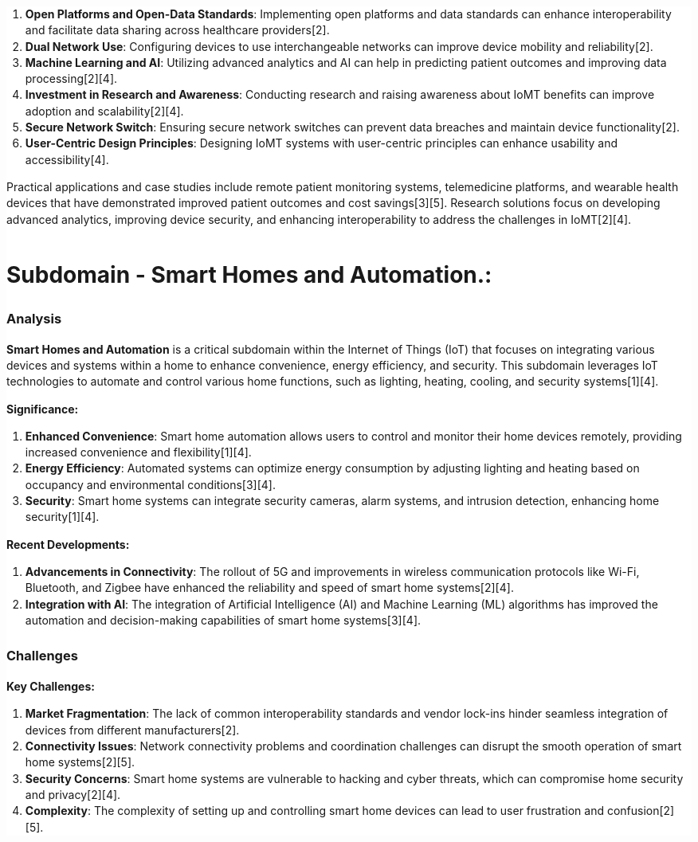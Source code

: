 1. **Open Platforms and Open-Data Standards**: Implementing open platforms and data standards can enhance interoperability and facilitate data sharing across healthcare providers[2].
2. **Dual Network Use**: Configuring devices to use interchangeable networks can improve device mobility and reliability[2].
3. **Machine Learning and AI**: Utilizing advanced analytics and AI can help in predicting patient outcomes and improving data processing[2][4].
4. **Investment in Research and Awareness**: Conducting research and raising awareness about IoMT benefits can improve adoption and scalability[2][4].
5. **Secure Network Switch**: Ensuring secure network switches can prevent data breaches and maintain device functionality[2].
6. **User-Centric Design Principles**: Designing IoMT systems with user-centric principles can enhance usability and accessibility[4].

Practical applications and case studies include remote patient monitoring systems, telemedicine platforms, and wearable health devices that have demonstrated improved patient outcomes and cost savings[3][5]. Research solutions focus on developing advanced analytics, improving device security, and enhancing interoperability to address the challenges in IoMT[2][4].

# Subdomain -  Smart Homes and Automation.:
### Analysis

**Smart Homes and Automation** is a critical subdomain within the Internet of Things (IoT) that focuses on integrating various devices and systems within a home to enhance convenience, energy efficiency, and security. This subdomain leverages IoT technologies to automate and control various home functions, such as lighting, heating, cooling, and security systems[1][4].

**Significance:**
1. **Enhanced Convenience**: Smart home automation allows users to control and monitor their home devices remotely, providing increased convenience and flexibility[1][4].
2. **Energy Efficiency**: Automated systems can optimize energy consumption by adjusting lighting and heating based on occupancy and environmental conditions[3][4].
3. **Security**: Smart home systems can integrate security cameras, alarm systems, and intrusion detection, enhancing home security[1][4].

**Recent Developments:**
1. **Advancements in Connectivity**: The rollout of 5G and improvements in wireless communication protocols like Wi-Fi, Bluetooth, and Zigbee have enhanced the reliability and speed of smart home systems[2][4].
2. **Integration with AI**: The integration of Artificial Intelligence (AI) and Machine Learning (ML) algorithms has improved the automation and decision-making capabilities of smart home systems[3][4].

### Challenges

**Key Challenges:**
1. **Market Fragmentation**: The lack of common interoperability standards and vendor lock-ins hinder seamless integration of devices from different manufacturers[2].
2. **Connectivity Issues**: Network connectivity problems and coordination challenges can disrupt the smooth operation of smart home systems[2][5].
3. **Security Concerns**: Smart home systems are vulnerable to hacking and cyber threats, which can compromise home security and privacy[2][4].
4. **Complexity**: The complexity of setting up and controlling smart home devices can lead to user frustration and confusion[2][5].
